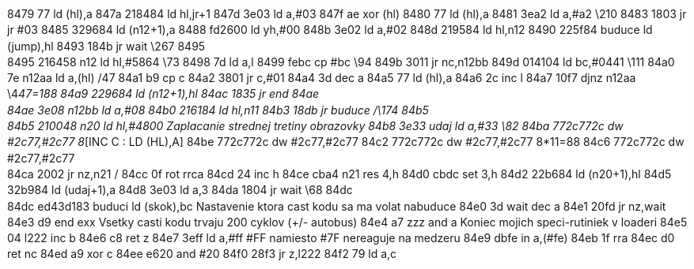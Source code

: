 8479 77                ld   (hl),a
847a 218484            ld   hl,jr+1
847d 3e03              ld   a,#03
847f ae                xor  (hl)
8480 77                ld   (hl),a
8481 3ea2              ld   a,#a2               \210
8483 1803       jr     jr   #03
8485 329684            ld   (n12+1),a
8488 fd2600            ld   yh,#00
848b 3e02              ld   a,#02
848d 219584            ld   hl,n12
8490 225f84     buduce ld   (jump),hl
8493 184b              jr   wait                \267
8495             
8495 216458     n12    ld   hl,#5864            \73
8498 7d                ld   a,l
8499 febc              cp   #bc                 \94
849b 3011              jr   nc,n12bb
849d 014104            ld   bc,#0441            \111
84a0 7e         n12aa  ld   a,(hl)              /47
84a1 b9                cp   c
84a2 3801              jr   c,#01
84a4 3d                dec  a
84a5 77                ld   (hl),a
84a6 2c                inc  l
84a7 10f7              djnz n12aa               \4*47=188
84a9 229684            ld   (n12+1),hl
84ac 1835              jr   end
84ae             
84ae 3e08       n12bb  ld   a,#08
84b0 216184            ld   hl,n11
84b3 18db              jr   buduce              /\174
84b5             
84b5 210048     n20    ld   hl,#4800	Zaplacanie strednej tretiny obrazovky
84b8 3e33       udaj   ld   a,#33               \82
84ba 772c772c          dw   #2c77,#2c77	8*[INC C : LD (HL),A]
84be 772c772c          dw   #2c77,#2c77
84c2 772c772c          dw   #2c77,#2c77         8*11=88
84c6 772c772c          dw   #2c77,#2c77         \
84ca 2002              jr   nz,n21              /
84cc 0f         rot    rrca
84cd 24                inc  h
84ce cba4       n21    res  4,h
84d0 cbdc              set  3,h
84d2 22b684            ld   (n20+1),hl
84d5 32b984            ld   (udaj+1),a
84d8 3e03              ld   a,3
84da 1804              jr   wait                \68
84dc             
84dc ed43d183   buduci ld   (skok),bc	Nastavenie ktora cast kodu sa ma volat nabuduce
84e0 3d         wait   dec  a
84e1 20fd              jr   nz,wait
84e3 d9         end    exx		Vsetky casti kodu trvaju 200 cyklov (+/- autobus)
84e4 a7         zzz    and  a		Koniec mojich speci-rutiniek v loaderi
84e5 04         l222   inc  b
84e6 c8                ret  z
84e7 3eff              ld   a,#ff	#FF namiesto #7F nereaguje na medzeru
84e9 dbfe              in   a,(#fe)
84eb 1f                rra
84ec d0                ret  nc
84ed a9                xor  c
84ee e620              and  #20
84f0 28f3              jr   z,l222
84f2 79                ld   a,c